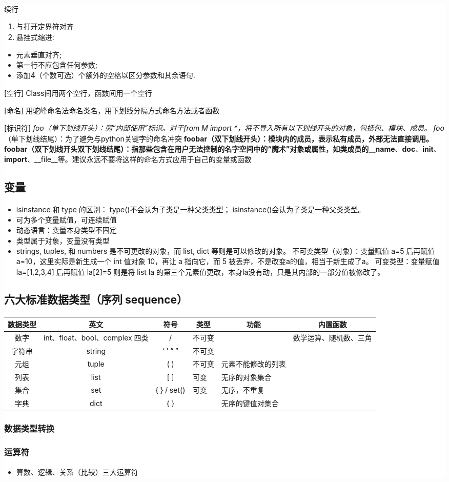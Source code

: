 续行
1. 与打开定界符对齐
2. 悬挂式缩进:
- 元素垂直对齐;
- 第一行不应包含任何参数;
- 添加4（个数可选）个额外的空格以区分参数和其余语句.

[空行]
Class间用两个空行，函数间用一个空行

[命名]
用驼峰命名法命名类名，用下划线分隔方式命名方法或者函数

[标识符]
_foo（单下划线开头）：弱“内部使用”标识。对于from M import *，将不导入所有以下划线开头的对象，包括包、模块、成员。
foo_（单下划线结尾）：为了避免与python关键字的命名冲突
__foobar（双下划线开头）：模块内的成员，表示私有成员，外部无法直接调用。
__foobar__（双下划线开头双下划线结尾）：指那些包含在用户无法控制的名字空间中的“魔术”对象或属性，如类成员的__name__、__doc__、__init__、__import__、__file__等。建议永远不要将这样的命名方式应用于自己的变量或函数

## 变量
- isinstance 和 type 的区别：
  type()不会认为子类是一种父类类型；
  isinstance()会认为子类是一种父类类型。
 - 可为多个变量赋值，可连续赋值
 - 动态语言：变量本身类型不固定
 - 类型属于对象，变量没有类型
 - strings, tuples, 和 numbers 是不可更改的对象，而 list, dict 等则是可以修改的对象。
    不可变类型（对象）：变量赋值 a=5 后再赋值 a=10，这里实际是新生成一个 int 值对象 10，再让 a 指向它，而 5 被丢弃，不是改变a的值，相当于新生成了a。
    可变类型：变量赋值 la=[1,2,3,4] 后再赋值 la[2]=5 则是将 list la 的第三个元素值更改，本身la没有动，只是其内部的一部分值被修改了。
## 六大标准数据类型（序列 sequence）

| 数据类型 |              英文              |    符号     | 类型   | 功能               | 内置函数               |
| :------: | :----------------------------: | :---------: | ------ | ------------------ | ---------------------- |
|   数字   | int、float、bool、complex 四类 |      /      | 不可变 |                    | 数学运算、随机数、三角 |
|  字符串  |             string             |  ‘ ’  “ ”   | 不可变 |                    |                        |
|   元组   |             tuple              |     ( )     | 不可变 | 元素不能修改的列表 |                        |
|   列表   |              list              |     [ ]     | 可变   | 无序的对象集合     |                        |
|   集合   |              set               | { } / set() | 可变   | 无序，不重复       |                        |
|   字典   |              dict              |     { }     |        | 无序的键值对集合   |                        |

### 数据类型转换

### 运算符

- 算数、逻辑、关系（比较）三大运算符
